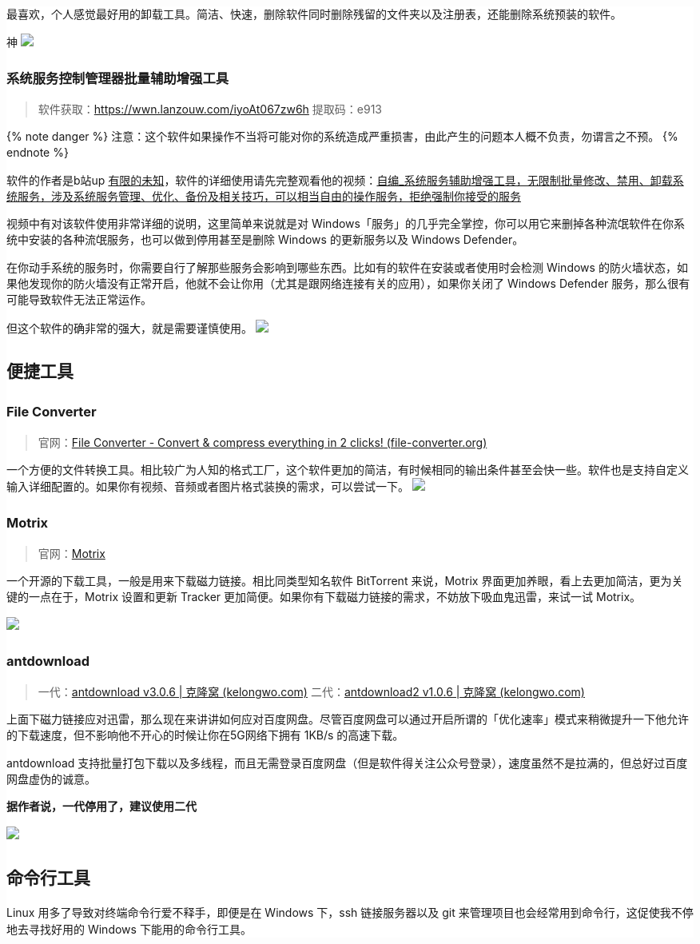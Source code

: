 最喜欢，个人感觉最好用的卸载工具。简洁、快速，删除软件同时删除残留的文件夹以及注册表，还能删除系统预装的软件。

神
<a href="https://smms.app/image/A1tibDXZ3werBG8" target="_blank"><img src="https://s2.loli.net/2023/01/09/A1tibDXZ3werBG8.png" /></a>
### 系统服务控制管理器批量辅助增强工具
> 软件获取：https://wwn.lanzouw.com/iyoAt067zw6h
> 提取码：e913

{% note danger %}
注意：这个软件如果操作不当将可能对你的系统造成严重损害，由此产生的问题本人概不负责，勿谓言之不预。
{% endnote %}

软件的作者是b站up [有限的未知](https://space.bilibili.com/1199158766)，软件的详细使用请先完整观看他的视频：[自编_系统服务辅助增强工具，无限制批量修改、禁用、卸载系统服务，涉及系统服务管理、优化、备份及相关技巧，可以相当自由的操作服务，拒绝强制你接受的服务](https://www.bilibili.com/video/BV1hr4y1V7Yk/)

视频中有对该软件使用非常详细的说明，这里简单来说就是对 Windows「服务」的几乎完全掌控，你可以用它来删掉各种流氓软件在你系统中安装的各种流氓服务，也可以做到停用甚至是删除 Windows 的更新服务以及 Windows Defender。

在你动手系统的服务时，你需要自行了解那些服务会影响到哪些东西。比如有的软件在安装或者使用时会检测 Windows 的防火墙状态，如果他发现你的防火墙没有正常开启，他就不会让你用（尤其是跟网络连接有关的应用），如果你关闭了 Windows Defender 服务，那么很有可能导致软件无法正常运作。

但这个软件的确非常的强大，就是需要谨慎使用。
<a href="https://smms.app/image/M26CEZBmkqdhSR5" target="_blank"><img src="https://s2.loli.net/2023/01/09/M26CEZBmkqdhSR5.png" /></a>
## 便捷工具
### File Converter
> 官网：[File Converter - Convert & compress everything in 2 clicks! (file-converter.org)](https://file-converter.org/)

一个方便的文件转换工具。相比较广为人知的格式工厂，这个软件更加的简洁，有时候相同的输出条件甚至会快一些。软件也是支持自定义输入详细配置的。如果你有视频、音频或者图片格式装换的需求，可以尝试一下。
<a href="https://smms.app/image/1JGr7MA2NVfmipR" target="_blank"><img src="https://s2.loli.net/2023/01/09/1JGr7MA2NVfmipR.gif" /></a>
### Motrix
> 官网：[Motrix](https://motrix.app/)

一个开源的下载工具，一般是用来下载磁力链接。相比同类型知名软件 BitTorrent 来说，Motrix 界面更加养眼，看上去更加简洁，更为关键的一点在于，Motrix 设置和更新 Tracker 更加简便。如果你有下载磁力链接的需求，不妨放下吸血鬼迅雷，来试一试 Motrix。

<a href="https://smms.app/image/zxyceYvrKA4jiku" target="_blank"><img src="https://s2.loli.net/2023/01/09/zxyceYvrKA4jiku.png" /></a>
### antdownload
> 一代：[antdownload v3.0.6  | 克隆窝 (kelongwo.com)](https://www.kelongwo.com/antdownload/)
> 二代：[antdownload2 v1.0.6 | 克隆窝 (kelongwo.com)](https://www.kelongwo.com/antdownload2/)

上面下磁力链接应对迅雷，那么现在来讲讲如何应对百度网盘。尽管百度网盘可以通过开启所谓的「优化速率」模式来稍微提升一下他允许的下载速度，但不影响他不开心的时候让你在5G网络下拥有 1KB/s 的高速下载。

antdownload 支持批量打包下载以及多线程，而且无需登录百度网盘（但是软件得关注公众号登录），速度虽然不是拉满的，但总好过百度网盘虚伪的诚意。

**据作者说，一代停用了，建议使用二代**

<a href="https://smms.app/image/wbfvacYZN6WK9QI" target="_blank"><img src="https://s2.loli.net/2023/01/09/wbfvacYZN6WK9QI.png" /></a>
## 命令行工具
Linux 用多了导致对终端命令行爱不释手，即便是在 Windows 下，ssh 链接服务器以及 git 来管理项目也会经常用到命令行，这促使我不停地去寻找好用的 Windows 下能用的命令行工具。
